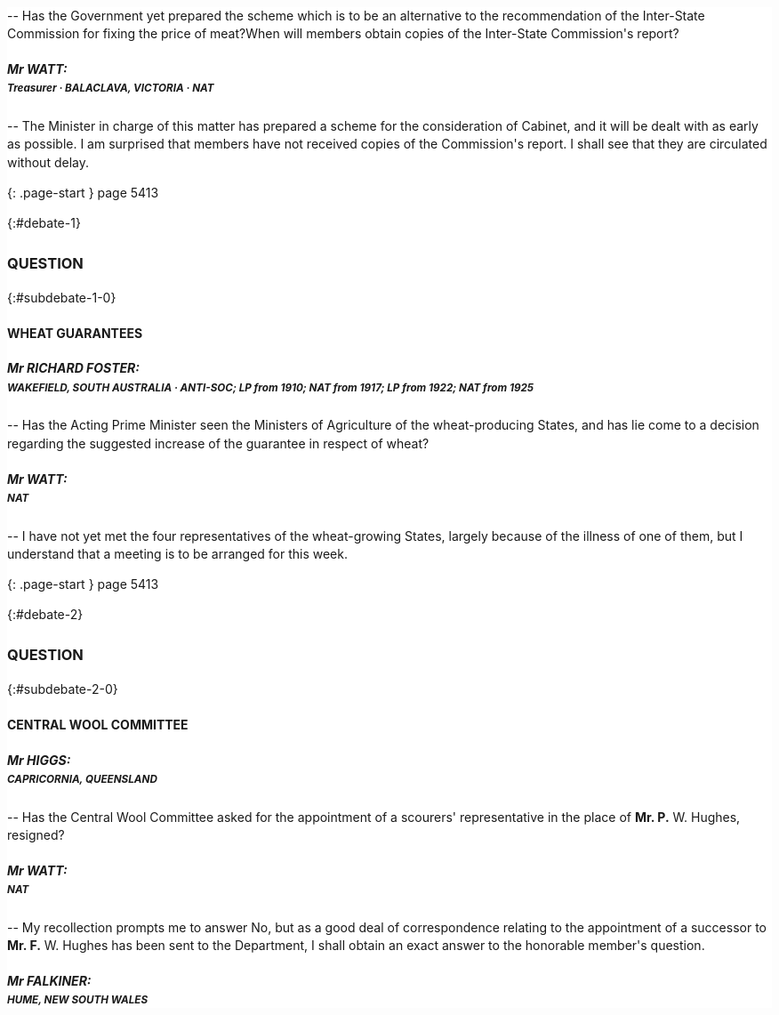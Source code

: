 -- Has the Government yet prepared the scheme which is to be an alternative to the recommendation of the Inter-State Commission for fixing the price of meat?When will members obtain copies of the Inter-State Commission's report? 

##### Mr WATT:<br><small class="text-muted">Treasurer &middot; BALACLAVA, VICTORIA &middot; NAT</small>

-- The Minister in charge of this matter has prepared a scheme for the consideration of Cabinet, and it will be dealt with as early as possible. I am surprised that members have not received copies of the Commission's report. I shall see that they are circulated without delay. 

{: .page-start }
page 5413

{:#debate-1}
### QUESTION

{:#subdebate-1-0}
#### WHEAT GUARANTEES

##### Mr RICHARD FOSTER:<br><small class="text-muted">WAKEFIELD, SOUTH AUSTRALIA &middot; ANTI-SOC; LP from 1910; NAT from 1917; LP from 1922; NAT from 1925</small>

-- Has the Acting Prime Minister seen the Ministers of Agriculture of the wheat-producing States, and has lie come to a decision regarding the suggested increase of the guarantee in respect of wheat? 

##### Mr WATT:<br><small class="text-muted">NAT</small>

-- I have not yet met the four representatives of the wheat-growing States, largely because of the illness of one of them, but I understand that a meeting is to be arranged for this week. 

{: .page-start }
page 5413

{:#debate-2}
### QUESTION

{:#subdebate-2-0}
#### CENTRAL WOOL COMMITTEE

##### Mr HIGGS:<br><small class="text-muted">CAPRICORNIA, QUEENSLAND</small>

-- Has the Central Wool Committee asked for the appointment of a scourers' representative in the place of  **Mr. P.**  W. Hughes, resigned? 

##### Mr WATT:<br><small class="text-muted">NAT</small>

-- My recollection prompts me to answer No, but as a good deal of correspondence relating to the appointment of a successor to  **Mr. F.**  W. Hughes has been sent to the Department, I shall obtain an exact answer to the honorable member's question. 

##### Mr FALKINER:<br><small class="text-muted">HUME, NEW SOUTH WALES</small>
